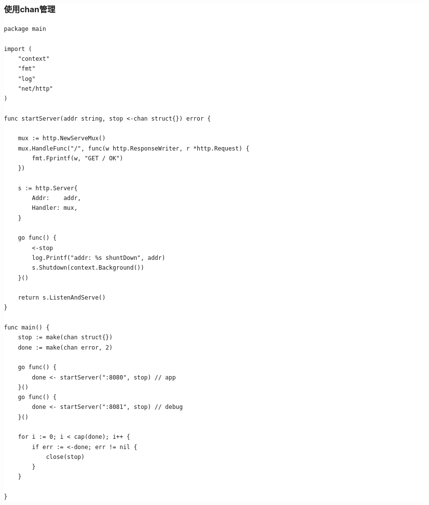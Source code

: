 ### 使用chan管理
```
package main

import (
	"context"
	"fmt"
	"log"
	"net/http"
)

func startServer(addr string, stop <-chan struct{}) error {

	mux := http.NewServeMux()
	mux.HandleFunc("/", func(w http.ResponseWriter, r *http.Request) {
		fmt.Fprintf(w, "GET / OK")
	})

	s := http.Server{
		Addr:    addr,
		Handler: mux,
	}

	go func() {
		<-stop
		log.Printf("addr: %s shuntDown", addr)
		s.Shutdown(context.Background())
	}()

	return s.ListenAndServe()
}

func main() {
	stop := make(chan struct{})
	done := make(chan error, 2)

	go func() {
		done <- startServer(":8080", stop) // app
	}()
	go func() {
		done <- startServer(":8081", stop) // debug
	}()

	for i := 0; i < cap(done); i++ {
		if err := <-done; err != nil {
			close(stop)
		}
	}

}
```
